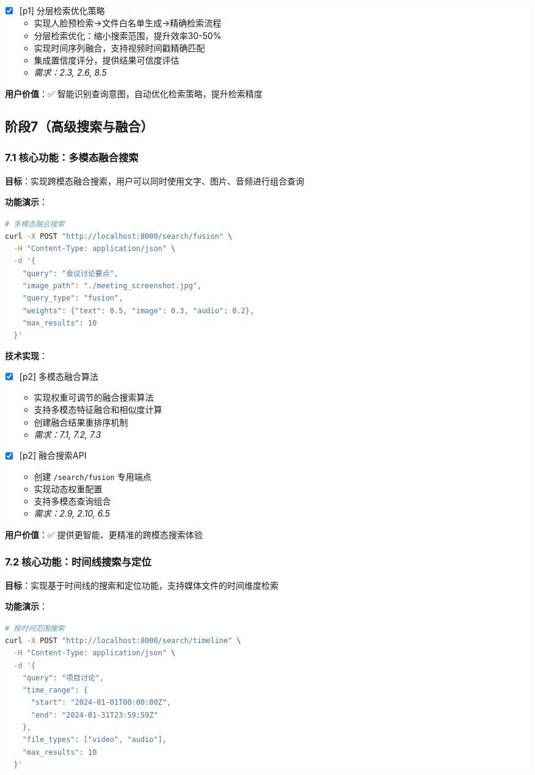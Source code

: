 - [x] [p1] 分层检索优化策略
  - 实现人脸预检索→文件白名单生成→精确检索流程
  - 分层检索优化：缩小搜索范围，提升效率30-50%
  - 实现时间序列融合，支持视频时间戳精确匹配
  - 集成置信度评分，提供结果可信度评估
  - _需求：2.3, 2.6, 8.5_

**用户价值**：✅ 智能识别查询意图，自动优化检索策略，提升检索精度

## 阶段7（高级搜索与融合）

### 7.1 核心功能：多模态融合搜索

**目标**：实现跨模态融合搜索，用户可以同时使用文字、图片、音频进行组合查询

**功能演示**：
```bash
# 多模态融合搜索
curl -X POST "http://localhost:8000/search/fusion" \
  -H "Content-Type: application/json" \
  -d '{
    "query": "会议讨论要点",
    "image_path": "./meeting_screenshot.jpg",
    "query_type": "fusion",
    "weights": {"text": 0.5, "image": 0.3, "audio": 0.2},
    "max_results": 10
  }'
```

**技术实现**：
- [x] [p2] 多模态融合算法
  - 实现权重可调节的融合搜索算法
  - 支持多模态特征融合和相似度计算
  - 创建融合结果重排序机制
  - _需求：7.1, 7.2, 7.3_

- [x] [p2] 融合搜索API
  - 创建 `/search/fusion` 专用端点
  - 实现动态权重配置
  - 支持多模态查询组合
  - _需求：2.9, 2.10, 6.5_

**用户价值**：✅ 提供更智能、更精准的跨模态搜索体验

### 7.2 核心功能：时间线搜索与定位

**目标**：实现基于时间线的搜索和定位功能，支持媒体文件的时间维度检索

**功能演示**：
```bash
# 按时间范围搜索
curl -X POST "http://localhost:8000/search/timeline" \
  -H "Content-Type: application/json" \
  -d '{
    "query": "项目讨论",
    "time_range": {
      "start": "2024-01-01T00:00:00Z",
      "end": "2024-01-31T23:59:59Z"
    },
    "file_types": ["video", "audio"],
    "max_results": 10
  }'
```
